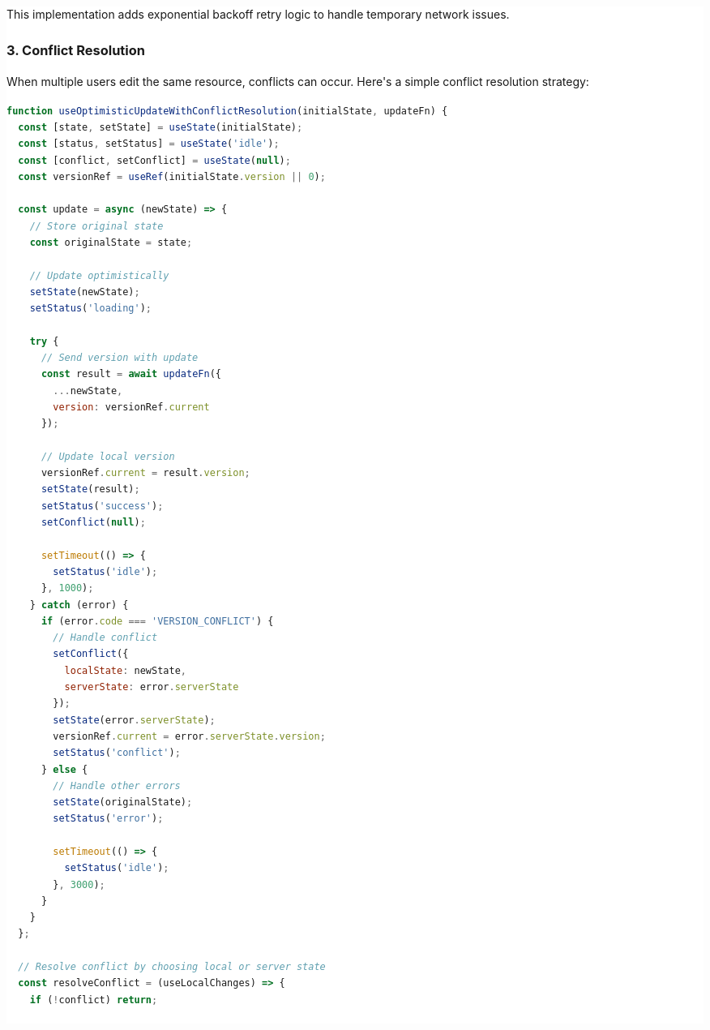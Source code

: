 This implementation adds exponential backoff retry logic to handle temporary network issues.

### 3. Conflict Resolution

When multiple users edit the same resource, conflicts can occur. Here's a simple conflict resolution strategy:

```jsx
function useOptimisticUpdateWithConflictResolution(initialState, updateFn) {
  const [state, setState] = useState(initialState);
  const [status, setStatus] = useState('idle');
  const [conflict, setConflict] = useState(null);
  const versionRef = useRef(initialState.version || 0);
  
  const update = async (newState) => {
    // Store original state
    const originalState = state;
  
    // Update optimistically
    setState(newState);
    setStatus('loading');
  
    try {
      // Send version with update
      const result = await updateFn({
        ...newState,
        version: versionRef.current
      });
    
      // Update local version
      versionRef.current = result.version;
      setState(result);
      setStatus('success');
      setConflict(null);
    
      setTimeout(() => {
        setStatus('idle');
      }, 1000);
    } catch (error) {
      if (error.code === 'VERSION_CONFLICT') {
        // Handle conflict
        setConflict({
          localState: newState,
          serverState: error.serverState
        });
        setState(error.serverState);
        versionRef.current = error.serverState.version;
        setStatus('conflict');
      } else {
        // Handle other errors
        setState(originalState);
        setStatus('error');
      
        setTimeout(() => {
          setStatus('idle');
        }, 3000);
      }
    }
  };
  
  // Resolve conflict by choosing local or server state
  const resolveConflict = (useLocalChanges) => {
    if (!conflict) return;
  
```